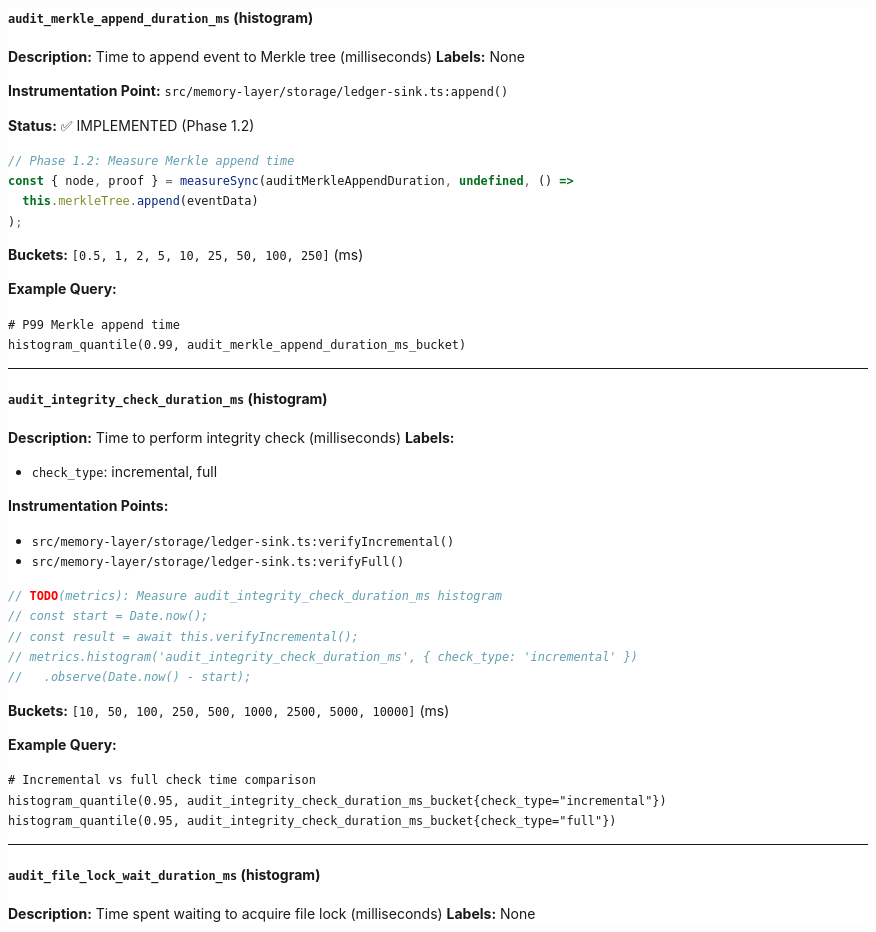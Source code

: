 #### `audit_merkle_append_duration_ms` (histogram)
**Description:** Time to append event to Merkle tree (milliseconds)
**Labels:** None

**Instrumentation Point:** `src/memory-layer/storage/ledger-sink.ts:append()`

**Status:** ✅ IMPLEMENTED (Phase 1.2)

```typescript
// Phase 1.2: Measure Merkle append time
const { node, proof } = measureSync(auditMerkleAppendDuration, undefined, () =>
  this.merkleTree.append(eventData)
);
```

**Buckets:** `[0.5, 1, 2, 5, 10, 25, 50, 100, 250]` (ms)

**Example Query:**
```promql
# P99 Merkle append time
histogram_quantile(0.99, audit_merkle_append_duration_ms_bucket)
```

---

#### `audit_integrity_check_duration_ms` (histogram)
**Description:** Time to perform integrity check (milliseconds)
**Labels:**
- `check_type`: incremental, full

**Instrumentation Points:**
- `src/memory-layer/storage/ledger-sink.ts:verifyIncremental()`
- `src/memory-layer/storage/ledger-sink.ts:verifyFull()`

```typescript
// TODO(metrics): Measure audit_integrity_check_duration_ms histogram
// const start = Date.now();
// const result = await this.verifyIncremental();
// metrics.histogram('audit_integrity_check_duration_ms', { check_type: 'incremental' })
//   .observe(Date.now() - start);
```

**Buckets:** `[10, 50, 100, 250, 500, 1000, 2500, 5000, 10000]` (ms)

**Example Query:**
```promql
# Incremental vs full check time comparison
histogram_quantile(0.95, audit_integrity_check_duration_ms_bucket{check_type="incremental"})
histogram_quantile(0.95, audit_integrity_check_duration_ms_bucket{check_type="full"})
```

---

#### `audit_file_lock_wait_duration_ms` (histogram)
**Description:** Time spent waiting to acquire file lock (milliseconds)
**Labels:** None
